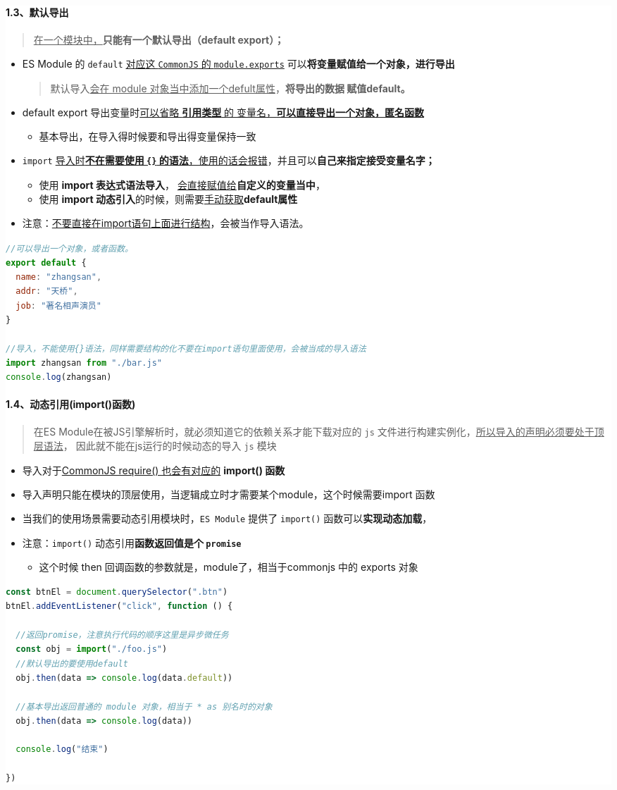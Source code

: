 

#### 1.3、默认导出

> <u>在一个模块中，</u>**只能有一个默认导出（default export）；**

- ES Module 的 `default` <u>对应这 `CommonJS` 的 `module.exports`</u> 可以**将变量赋值给一个对象，进行导出**

  > 默认导入<u>会在 module 对象当中添加一个defult属性</u>，**将导出的数据 赋值default。**

  

- default export 导出变量时<u>可以省略 **引用类型** 的 变量名，**可以直接导出一个对象，匿名函数**</u>
  
  - 基本导出，在导入得时候要和导出得变量保持一致



- `import` <u>导入时**不在需要使用 `{}` 的语法**，使用的话会报错</u>，并且可以**自己来指定接受变量名字；**

  

  - 使用 **import 表达式语法导入**， <u>会直接赋值给</u>**自定义的变量当中**，
  - 使用 **import 动态引入**的时候，则需要<u>手动获取</u>**default属性**

  

- 注意：<u>不要直接在import语句上面进行结构</u>，会被当作导入语法。



~~~js
//可以导出一个对象，或者函数。
export default {
  name: "zhangsan",
  addr: "天桥",
  job: "著名相声演员"
}

//导入，不能使用{}语法，同样需要结构的化不要在import语句里面使用，会被当成的导入语法
import zhangsan from "./bar.js"
console.log(zhangsan)
~~~



#### 1.4、动态引用(import()函数)

> 在ES Module在被JS引擎解析时，就必须知道它的依赖关系才能下载对应的 `js` 文件进行构建实例化，<u>所以导入的声明必须要处于顶层语法</u>， 因此就不能在js运行的时候动态的导入 `js` 模块

- 导入对于<u>CommonJS require() 也会有对应的</u> **import() 函数**

- 导入声明只能在模块的顶层使用，当逻辑成立时才需要某个module，这个时候需要import 函数

  

- 当我们的使用场景需要动态引用模块时，`ES Module` 提供了 `import()` 函数可以**实现动态加载**，

- 注意：`import()` 动态引用**函数返回值是个 `promise`**

  - 这个时候 then 回调函数的参数就是，module了，相当于commonjs 中的 exports 对象


~~~js
const btnEl = document.querySelector(".btn")
btnEl.addEventListener("click", function () {
    
  //返回promise，注意执行代码的顺序这里是异步微任务
  const obj = import("./foo.js")
  //默认导出的要使用default
  obj.then(data => console.log(data.default))
    
  //基本导出返回普通的 module 对象，相当于 * as 别名时的对象
  obj.then(data => console.log(data))

  console.log("结束")
  
})
~~~